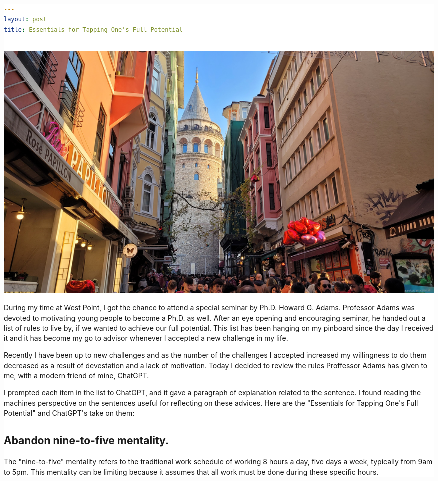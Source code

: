 ```yaml
---
layout: post
title: Essentials for Tapping One's Full Potential
---
```


![Galata Tower in new year's eve.](/images/galata.jpg)

During my time at West Point, I got the chance to attend a special seminar by Ph.D. Howard G. Adams. Professor Adams was devoted to motivating young people to become a Ph.D. as well. After an eye opening and encouraging seminar, he handed out a list of rules to live by, if we wanted to achieve our full potential. This list has been hanging on my pinboard since the day I received it and it has become my go to advisor whenever I accepted a new challenge in my life. 

Recently I have been up to new challenges and as the number of the challenges I accepted increased my willingness to do them decreased as a result of devestation and a lack of motivation. Today I decided to review the rules Proffessor Adams has given to me, with a modern friend of mine, ChatGPT.

I prompted each item in the list to ChatGPT, and it gave a paragraph of explanation related to the sentence. I found reading the machines perspective on the sentences useful for reflecting on these advices. Here are the "Essentials for Tapping One's Full Potential" and ChatGPT's take on them:

## Abandon nine-to-five mentality.

The "nine-to-five" mentality refers to the traditional work schedule of working 8 hours a day, five days a week, typically from 9am to 5pm. This mentality can be limiting because it assumes that all work must be done during these specific hours.
